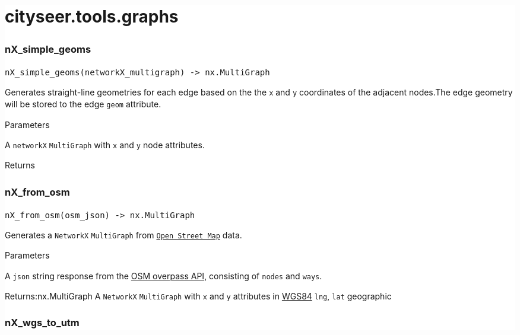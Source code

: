 # cityseer.tools.graphs



### nX_simple_geoms



<FuncSignature>
<pre>
nX_simple_geoms(networkX_multigraph) -> nx.MultiGraph
</pre>
</FuncSignature>

Generates straight-line geometries for each edge based on the the `x` and `y` coordinates of the adjacent nodes.The edge geometry will be stored to the edge `geom` attribute.

<FuncHeading>Parameters</FuncHeading>



<FuncElement name='networkX_multigraph' type='nx.MultiGraph'>

A `networkX` `MultiGraph` with `x` and `y` node attributes.

</FuncElement>



<FuncHeading>Returns</FuncHeading>



### nX_from_osm



<FuncSignature>
<pre>
nX_from_osm(osm_json) -> nx.MultiGraph
</pre>
</FuncSignature>

Generates a `NetworkX` `MultiGraph` from [`Open Street Map`](https://www.openstreetmap.org) data.

<FuncHeading>Parameters</FuncHeading>



<FuncElement name='osm_json' type='str'>

A `json` string response from the [OSM overpass API](https://wiki.openstreetmap.org/wiki/Overpass_API), consisting of `nodes` and `ways`.

</FuncElement>

Returns:nx.MultiGraph    A `NetworkX` `MultiGraph` with `x` and `y` attributes in [WGS84](https://epsg.io/4326) `lng`, `lat` geographic

### nX_wgs_to_utm


